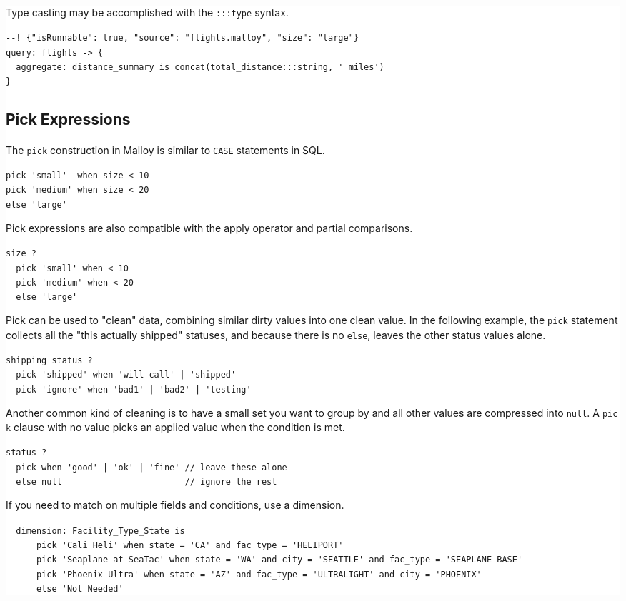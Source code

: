 Type casting may be accomplished with the `:::type` syntax.

```malloy
--! {"isRunnable": true, "source": "flights.malloy", "size": "large"}
query: flights -> {
  aggregate: distance_summary is concat(total_distance:::string, ' miles')
}
```


## Pick Expressions

The `pick` construction in Malloy is similar to <code>CASE</code> statements in SQL.

```malloy
pick 'small'  when size < 10
pick 'medium' when size < 20
else 'large'
```

Pick expressions are also compatible with the [apply operator](#application) and partial comparisons.

```malloy
size ?
  pick 'small' when < 10
  pick 'medium' when < 20
  else 'large'
```

Pick can be used to "clean" data, combining similar dirty values into one clean value. In the following example, the `pick` statement collects all the "this actually
shipped" statuses, and because there is no `else`, leaves the other
status values alone.

```malloy
shipping_status ?
  pick 'shipped' when 'will call' | 'shipped'
  pick 'ignore' when 'bad1' | 'bad2' | 'testing'
```

Another common kind of cleaning is to have a small set you want to group
by and all other values are compressed into `null`. A `pick` clause with no value
picks an applied value when the condition is met.

```malloy
status ?
  pick when 'good' | 'ok' | 'fine' // leave these alone
  else null                        // ignore the rest
```

If you need to match on multiple fields and conditions, use a dimension.

```malloy
  dimension: Facility_Type_State is
      pick 'Cali Heli' when state = 'CA' and fac_type = 'HELIPORT'
      pick 'Seaplane at SeaTac' when state = 'WA' and city = 'SEATTLE' and fac_type = 'SEAPLANE BASE'
      pick 'Phoenix Ultra' when state = 'AZ' and fac_type = 'ULTRALIGHT' and city = 'PHOENIX'
      else 'Not Needed'
```
